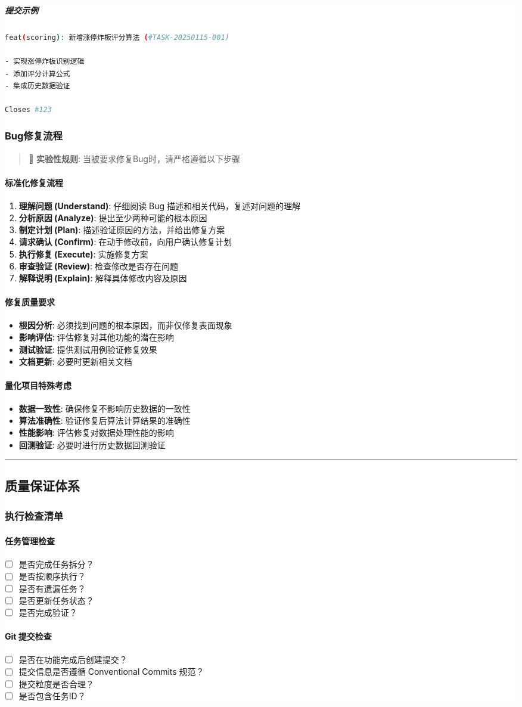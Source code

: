 ##### 提交示例
```bash
feat(scoring): 新增涨停炸板评分算法 (#TASK-20250115-001)

- 实现涨停炸板识别逻辑
- 添加评分计算公式
- 集成历史数据验证

Closes #123
```

### Bug修复流程

> 🔧 **实验性规则**: 当被要求修复Bug时，请严格遵循以下步骤

#### 标准化修复流程
1. **理解问题 (Understand)**: 仔细阅读 Bug 描述和相关代码，复述对问题的理解
2. **分析原因 (Analyze)**: 提出至少两种可能的根本原因
3. **制定计划 (Plan)**: 描述验证原因的方法，并给出修复方案
4. **请求确认 (Confirm)**: 在动手修改前，向用户确认修复计划
5. **执行修复 (Execute)**: 实施修复方案
6. **审查验证 (Review)**: 检查修改是否存在问题
7. **解释说明 (Explain)**: 解释具体修改内容及原因

#### 修复质量要求
- **根因分析**: 必须找到问题的根本原因，而非仅修复表面现象
- **影响评估**: 评估修复对其他功能的潜在影响
- **测试验证**: 提供测试用例验证修复效果
- **文档更新**: 必要时更新相关文档

#### 量化项目特殊考虑
- **数据一致性**: 确保修复不影响历史数据的一致性
- **算法准确性**: 验证修复后算法计算结果的准确性
- **性能影响**: 评估修复对数据处理性能的影响
- **回测验证**: 必要时进行历史数据回测验证

---

## 质量保证体系

### 执行检查清单

#### 任务管理检查
- [ ] 是否完成任务拆分？
- [ ] 是否按顺序执行？
- [ ] 是否有遗漏任务？
- [ ] 是否更新任务状态？
- [ ] 是否完成验证？

#### Git 提交检查
- [ ] 是否在功能完成后创建提交？
- [ ] 提交信息是否遵循 Conventional Commits 规范？
- [ ] 提交粒度是否合理？
- [ ] 是否包含任务ID？
